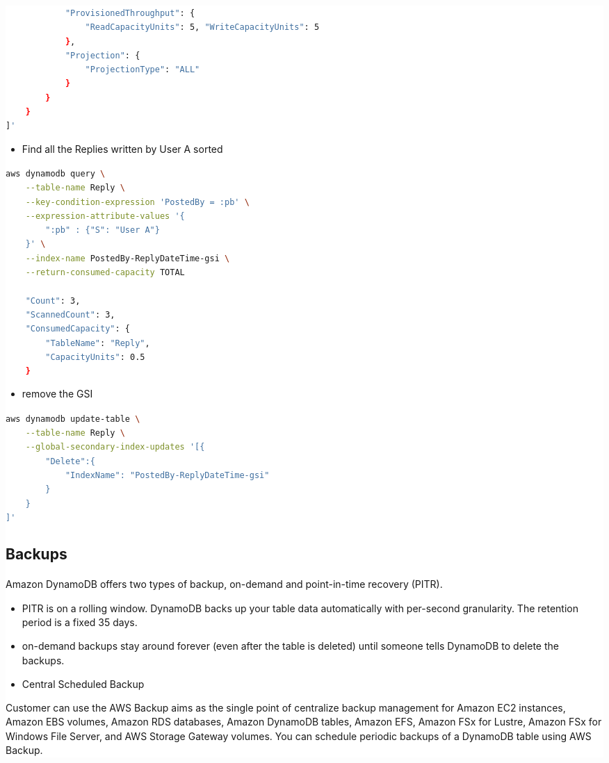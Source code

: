 ```bash
            "ProvisionedThroughput": {
                "ReadCapacityUnits": 5, "WriteCapacityUnits": 5
            },
            "Projection": {
                "ProjectionType": "ALL"
            }
        }
    }
]'
```
- Find all the Replies written by User A sorted
```bash
aws dynamodb query \
    --table-name Reply \
    --key-condition-expression 'PostedBy = :pb' \
    --expression-attribute-values '{
        ":pb" : {"S": "User A"}
    }' \
    --index-name PostedBy-ReplyDateTime-gsi \
    --return-consumed-capacity TOTAL

    "Count": 3,
    "ScannedCount": 3,
    "ConsumedCapacity": {
        "TableName": "Reply",
        "CapacityUnits": 0.5
    }
```
- remove the GSI
```bash
aws dynamodb update-table \
    --table-name Reply \
    --global-secondary-index-updates '[{
        "Delete":{
            "IndexName": "PostedBy-ReplyDateTime-gsi"
        }
    }
]'
```

## Backups

Amazon DynamoDB offers two types of backup, on-demand and point-in-time recovery (PITR). 

- PITR is on a rolling window. DynamoDB backs up your table data automatically with per-second granularity. The retention period is a fixed 35 days.
- on-demand backups stay around forever (even after the table is deleted) until someone tells DynamoDB to delete the backups. 

- Central Scheduled Backup

Customer can use the AWS Backup aims as the single point of centralize backup management for Amazon EC2 instances, Amazon EBS volumes, Amazon RDS databases, Amazon DynamoDB tables, Amazon EFS, Amazon FSx for Lustre, Amazon FSx for Windows File Server, and AWS Storage Gateway volumes. You can schedule periodic backups of a DynamoDB table using AWS Backup.
